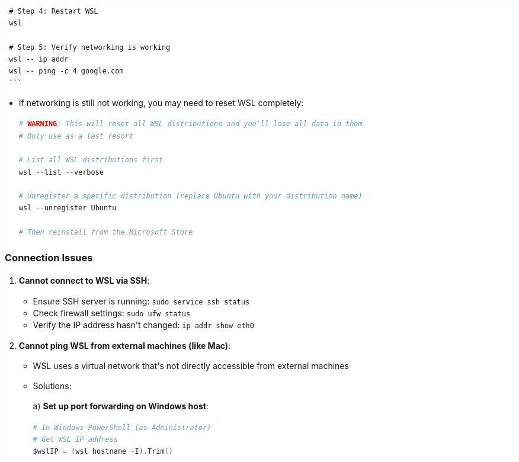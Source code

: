      # Step 4: Restart WSL
     wsl

     # Step 5: Verify networking is working
     wsl -- ip addr
     wsl -- ping -c 4 google.com
     ```

   - If networking is still not working, you may need to reset WSL completely:
     ```powershell
     # WARNING: This will reset all WSL distributions and you'll lose all data in them
     # Only use as a last resort

     # List all WSL distributions first
     wsl --list --verbose

     # Unregister a specific distribution (replace Ubuntu with your distribution name)
     wsl --unregister Ubuntu

     # Then reinstall from the Microsoft Store
     ```

### Connection Issues

1. **Cannot connect to WSL via SSH**:
   - Ensure SSH server is running: `sudo service ssh status`
   - Check firewall settings: `sudo ufw status`
   - Verify the IP address hasn't changed: `ip addr show eth0`

2. **Cannot ping WSL from external machines (like Mac)**:
   - WSL uses a virtual network that's not directly accessible from external machines
   - Solutions:

     a) **Set up port forwarding on Windows host**:
     ```powershell
     # In Windows PowerShell (as Administrator)
     # Get WSL IP address
     $wslIP = (wsl hostname -I).Trim()
